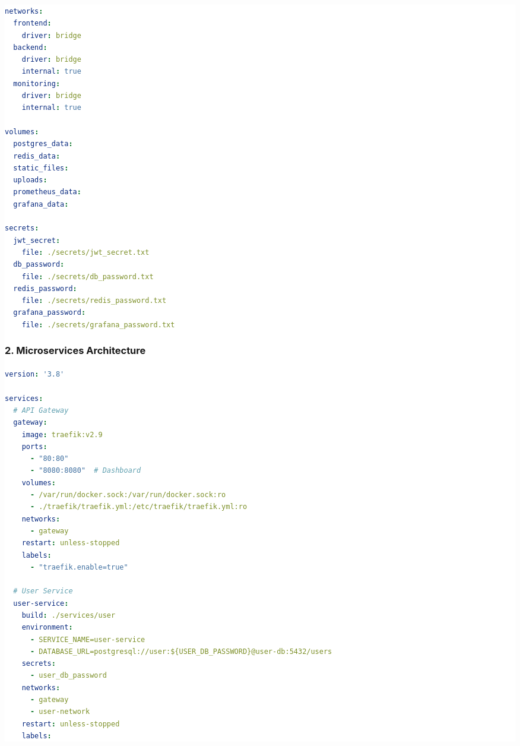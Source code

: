 ```yaml
networks:
  frontend:
    driver: bridge
  backend:
    driver: bridge
    internal: true
  monitoring:
    driver: bridge
    internal: true

volumes:
  postgres_data:
  redis_data:
  static_files:
  uploads:
  prometheus_data:
  grafana_data:

secrets:
  jwt_secret:
    file: ./secrets/jwt_secret.txt
  db_password:
    file: ./secrets/db_password.txt
  redis_password:
    file: ./secrets/redis_password.txt
  grafana_password:
    file: ./secrets/grafana_password.txt
```

### 2. Microservices Architecture

```yaml
version: '3.8'

services:
  # API Gateway
  gateway:
    image: traefik:v2.9
    ports:
      - "80:80"
      - "8080:8080"  # Dashboard
    volumes:
      - /var/run/docker.sock:/var/run/docker.sock:ro
      - ./traefik/traefik.yml:/etc/traefik/traefik.yml:ro
    networks:
      - gateway
    restart: unless-stopped
    labels:
      - "traefik.enable=true"

  # User Service
  user-service:
    build: ./services/user
    environment:
      - SERVICE_NAME=user-service
      - DATABASE_URL=postgresql://user:${USER_DB_PASSWORD}@user-db:5432/users
    secrets:
      - user_db_password
    networks:
      - gateway
      - user-network
    restart: unless-stopped
    labels:
```